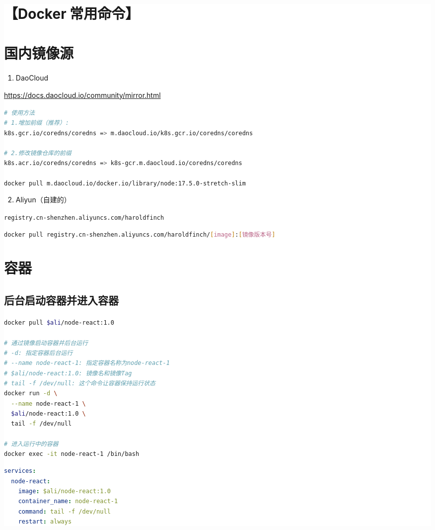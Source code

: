 # 【Docker 常用命令】

# 国内镜像源

1. DaoCloud

https://docs.daocloud.io/community/mirror.html

```bash
# 使用方法
# 1.增加前缀（推荐）:
k8s.gcr.io/coredns/coredns => m.daocloud.io/k8s.gcr.io/coredns/coredns

# 2.修改镜像仓库的前缀
k8s.acr.io/coredns/coredns => k8s-gcr.m.daocloud.io/coredns/coredns

docker pull m.daocloud.io/docker.io/library/node:17.5.0-stretch-slim
```

2. Aliyun（自建的）

```bash
registry.cn-shenzhen.aliyuncs.com/haroldfinch
```

```bash
docker pull registry.cn-shenzhen.aliyuncs.com/haroldfinch/[image]:[镜像版本号]
```

# 容器

## 后台启动容器并进入容器

```bash
docker pull $ali/node-react:1.0

# 通过镜像启动容器并后台运行
# -d: 指定容器后台运行
# --name node-react-1: 指定容器名称为node-react-1
# $ali/node-react:1.0: 镜像名和镜像Tag
# tail -f /dev/null: 这个命令让容器保持运行状态
docker run -d \
  --name node-react-1 \
  $ali/node-react:1.0 \
  tail -f /dev/null

# 进入运行中的容器
docker exec -it node-react-1 /bin/bash
```

```yaml
services:
  node-react:
    image: $ali/node-react:1.0
    container_name: node-react-1
    command: tail -f /dev/null
    restart: always
```
